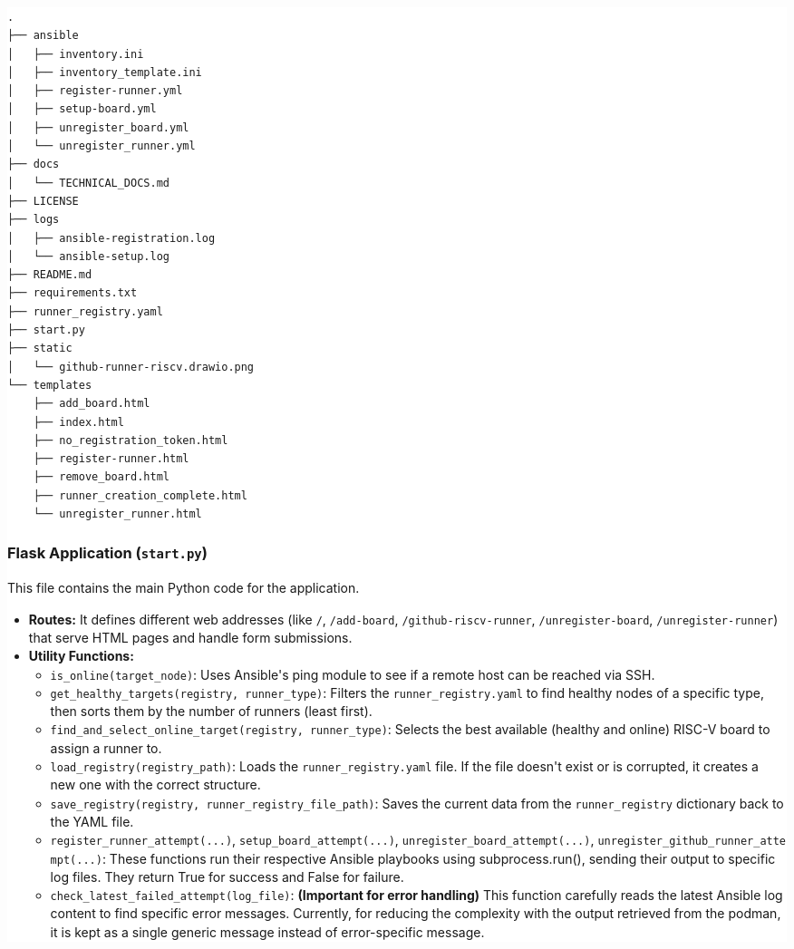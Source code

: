 ```
.  
├── ansible  
│   ├── inventory.ini  
│   ├── inventory_template.ini  
│   ├── register-runner.yml  
│   ├── setup-board.yml  
│   ├── unregister_board.yml  
│   └── unregister_runner.yml  
├── docs  
│   └── TECHNICAL_DOCS.md  
├── LICENSE  
├── logs  
│   ├── ansible-registration.log  
│   └── ansible-setup.log  
├── README.md  
├── requirements.txt  
├── runner_registry.yaml  
├── start.py  
├── static  
│   └── github-runner-riscv.drawio.png  
└── templates  
    ├── add_board.html  
    ├── index.html  
    ├── no_registration_token.html  
    ├── register-runner.html  
    ├── remove_board.html  
    ├── runner_creation_complete.html  
    └── unregister_runner.html
```

### **Flask Application (`start.py`)**

This file contains the main Python code for the application.

* **Routes:** It defines different web addresses (like `/`, `/add-board`, `/github-riscv-runner`, `/unregister-board`, `/unregister-runner`) that serve HTML pages and handle form submissions.  
* **Utility Functions:**    
  * `is_online(target_node)`: Uses Ansible's ping module to see if a remote host can be reached via SSH.  
  * `get_healthy_targets(registry, runner_type)`: Filters the `runner_registry.yaml` to find healthy nodes of a specific type, then sorts them by the number of runners (least first).  
  * `find_and_select_online_target(registry, runner_type)`: Selects the best available (healthy and online) RISC-V board to assign a runner to.  
  * `load_registry(registry_path)`: Loads the `runner_registry.yaml` file. If the file doesn't exist or is corrupted, it creates a new one with the correct structure.  
  * `save_registry(registry, runner_registry_file_path)`: Saves the current data from the `runner_registry` dictionary back to the YAML file.  
  * `register_runner_attempt(...)`, `setup_board_attempt(...)`, `unregister_board_attempt(...)`, `unregister_github_runner_attempt(...)`: These functions run their respective Ansible playbooks using subprocess.run(), sending their output to specific log files. They return True for success and False for failure.  
  * `check_latest_failed_attempt(log_file)`: **(Important for error handling)** This function carefully reads the latest Ansible log content to find specific error messages. Currently, for reducing the complexity with the output retrieved from the podman, it is kept as a single generic message instead of error-specific message.
